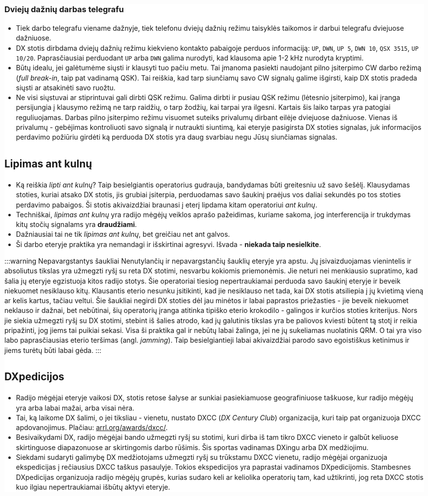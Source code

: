 ### Dviejų dažnių darbas telegrafu

- Tiek darbo telegrafu viename dažnyje, tiek telefonu dviejų dažnių režimu taisyklės taikomos ir darbui telegrafu dviejuose dažniuose.
- DX stotis dirbdama dviejų dažnių režimu kiekvieno kontakto pabaigoje perduos informaciją: `UP`, `DWN`, `UP 5`, `DWN 10`, `QSX 3515`, `UP 10/20`. Paprasčiausiai perduodant `UP` arba `DWN` galima nurodyti, kad klausoma apie 1-2 kHz nurodyta kryptimi.
- Būtų idealu, jei galėtumėme siųsti ir klausyti tuo pačiu metu. Tai įmanoma pasiekti naudojant pilno įsiterpimo CW darbo režimą (_full break-in_, taip pat vadinamą QSK). Tai reiškia, kad tarp siunčiamų savo CW signalų galime išgirsti, kaip DX stotis pradeda siųsti ar atsakinėti savo ruožtu.
- Ne visi siųstuvai ar stiprintuvai gali dirbti QSK režimu. Galima dirbti ir pusiau QSK režimu (lėtesnio įsiterpimo), kai įranga persijungia į klausymo režimą ne tarp raidžių, o tarp žodžių, kai tarpai yra ilgesni. Kartais šis laiko tarpas yra patogiai reguliuojamas. Darbas pilno įsiterpimo režimu visuomet suteiks privalumų dirbant eilėje dviejuose dažniuose. Vienas iš privalumų - gebėjimas kontroliuoti savo signalą ir nutraukti siuntimą, kai eteryje pasigirsta DX stoties signalas, juk informacijos perdavimo požiūriu girdėti ką perduoda DX stotis yra daug svarbiau negu Jūsų siunčiamas signalas.

## Lipimas ant kulnų

- Ką reiškia _lipti ant kulnų_? Taip besielgiantis operatorius gudrauja, bandydamas būti greitesniu už savo šešėlį. Klausydamas stoties, kuriai atsako DX stotis, jis grubiai įsiterpia, perduodamas savo šaukinį praėjus vos daliai sekundės po tos stoties perdavimo pabaigos. Ši stotis akivaizdžiai braunasi į eterį lipdama kitam operatoriui _ant kulnų_.
- Techniškai, _lipimas ant kulnų_ yra radijo mėgėjų veiklos aprašo pažeidimas, kuriame sakoma, jog interferencija ir trukdymas kitų stočių signalams yra **draudžiami**.
- Dažniausiai tai ne tik _lipimas ant kulnų_, bet greičiau net ant galvos.
- Ši darbo eteryje praktika yra nemandagi ir išskirtinai agresyvi. Išvada - **niekada taip nesielkite**.

:::warning Nepavargstantys šaukliai
Nenutylančių ir nepavargstančių šauklių eteryje yra apstu. Jų įsivaizduojamas vienintelis ir absoliutus tikslas yra užmegzti ryšį su reta DX stotimi, nesvarbu kokiomis priemonėmis. Jie neturi nei menkiausio supratimo, kad šalia jų eteryje egzistuoja kitos radijo stotys. Šie operatoriai tiesiog nepertraukiamai perduoda savo šaukinį eteryje ir beveik niekuomet nesiklauso kitų. Klausantis eterio nesunku įsitikinti, kad jie nesiklauso net tada, kai DX stotis atsiliepia į jų kvietimą vieną ar kelis kartus, tačiau veltui. Šie šaukliai negirdi DX stoties dėl jau minėtos ir labai paprastos priežasties - jie beveik niekuomet neklauso ir dažnai, bet nebūtinai, šių operatorių įranga atitinka tipiško eterio krokodilo - galingos ir kurčios stoties kriterijus. Nors jie siekia užmegzti ryšį su DX stotimi, stebint iš šalies atrodo, kad jų galutinis tikslas yra be paliovos kviesti būtent tą stotį ir reikia pripažinti, jog jiems tai puikiai sekasi. Visa ši praktika gal ir nebūtų labai žalinga, jei ne jų sukeliamas nuolatinis QRM. O tai yra viso labo paprasčiausias eterio teršimas (angl. _jamming_). Taip besielgiantieji labai akivaizdžiai parodo savo egoistiškus ketinimus ir jiems turėtų būti labai gėda.
:::

## DXpedicijos

- Radijo mėgėjai eteryje vaikosi DX, stotis retose šalyse ar sunkiai pasiekiamuose geografiniuose taškuose, kur radijo mėgėjų yra arba labai mažai, arba visai nėra.
- Tai, ką laikome DX šalimi, o jei tiksliau - vienetu, nustato DXCC (_DX Century Club_) organizacija, kuri taip pat organizuoja DXCC apdovanojimus. Plačiau: [arrl.org/awards/dxcc/](http://arrl.org/awards/dxcc/).
- Besivaikydami DX, radijo mėgėjai bando užmegzti ryšį su stotimi, kuri dirba iš tam tikro DXCC vieneto ir galbūt keliuose skirtinguose diapazonuose ar skirtingomis darbo rūšimis. Šis sportas vadinamas DXingu arba DX medžiojimu.
- Siekdami sudaryti galimybę DX medžiotojams užmegzti ryšį su trūkstamu DXCC vienetu, radijo mėgėjai organizuoja ekspedicijas į rečiausius DXCC taškus pasaulyje. Tokios ekspedicijos yra paprastai vadinamos DXpedicijomis. Stambesnes DXpedicijas organizuoja radijo mėgėjų grupės, kurias sudaro keli ar keliolika operatorių tam, kad užtikrinti, jog reta DXCC stotis kuo ilgiau nepertraukiamai išbūtų aktyvi eteryje.